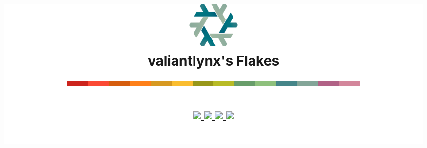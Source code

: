 <h1 align="center">
   <img src="./.github/assets/logo/nixos-logo.png  " width="100px" /> 
   <br>
      valiantlynx's Flakes 
   <br>
      <img src="./.github/assets/pallet/pallet-0.png" width="600px" /> <br>

   <div align="center">
      <p></p>
      <div align="center">
         <a href="https://github.com/valiantlynx/dotfiles/stargazers">
            <img src="https://img.shields.io/github/stars/valiantlynx/dotfiles?color=FABD2F&labelColor=282828&style=for-the-badge&logo=starship&logoColor=FABD2F">
         </a>
         <a href="https://github.com/valiantlynx/dotfiles/">
            <img src="https://img.shields.io/github/repo-size/valiantlynx/dotfiles?color=B16286&labelColor=282828&style=for-the-badge&logo=github&logoColor=B16286">
         </a>
         <a = href="https://nixos.org">
            <img src="https://img.shields.io/badge/NixOS-unstable-blue.svg?style=for-the-badge&labelColor=282828&logo=NixOS&logoColor=458588&color=458588">
         </a>
         <a href="https://github.com/valiantlynx/dotfiles/blob/main/LICENSE">
            <img src="https://img.shields.io/static/v1.svg?style=for-the-badge&label=License&message=MIT&colorA=282828&colorB=98971A&logo=unlicense&logoColor=98971A&"/>
         </a>
      </div>
      <br>
   </div>
</h1>

